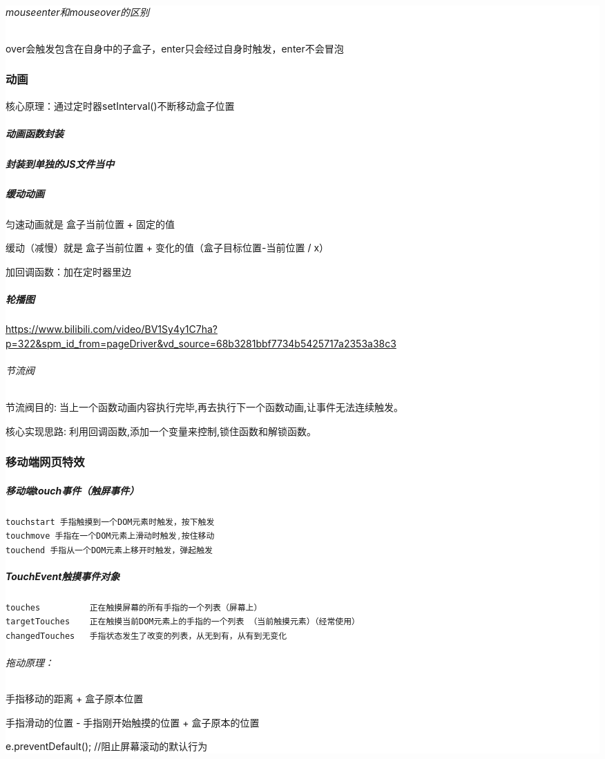 ###### mouseenter和mouseover的区别

over会触发包含在自身中的子盒子，enter只会经过自身时触发，enter不会冒泡



### 动画

核心原理：通过定时器setInterval()不断移动盒子位置

##### 动画函数封装

##### 封装到单独的JS文件当中

##### 缓动动画

匀速动画就是  盒子当前位置 + 固定的值

缓动（减慢）就是  盒子当前位置 + 变化的值（盒子目标位置-当前位置  / x）

加回调函数：加在定时器里边

##### 轮播图

https://www.bilibili.com/video/BV1Sy4y1C7ha?p=322&spm_id_from=pageDriver&vd_source=68b3281bbf7734b5425717a2353a38c3

###### 节流阀

节流阀目的: 当上一个函数动画内容执行完毕,再去执行下一个函数动画,让事件无法连续触发。

核心实现思路: 利用回调函数,添加一个变量来控制,锁住函数和解锁函数。

### 移动端网页特效

##### 移动端touch事件（触屏事件）

```js
touchstart 手指触摸到一个DOM元素时触发，按下触发
touchmove 手指在一个DOM元素上滑动时触发,按住移动
touchend 手指从一个DOM元素上移开时触发，弹起触发
```

##### TouchEvent触摸事件对象

```js
touches          正在触摸屏幕的所有手指的一个列表（屏幕上）
targetTouches    正在触摸当前DOM元素上的手指的一个列表 （当前触摸元素）（经常使用）
changedTouches   手指状态发生了改变的列表，从无到有，从有到无变化

```

###### 拖动原理：

手指移动的距离 + 盒子原本位置

手指滑动的位置 - 手指刚开始触摸的位置 + 盒子原本的位置

e.preventDefault(); //阻止屏幕滚动的默认行为
